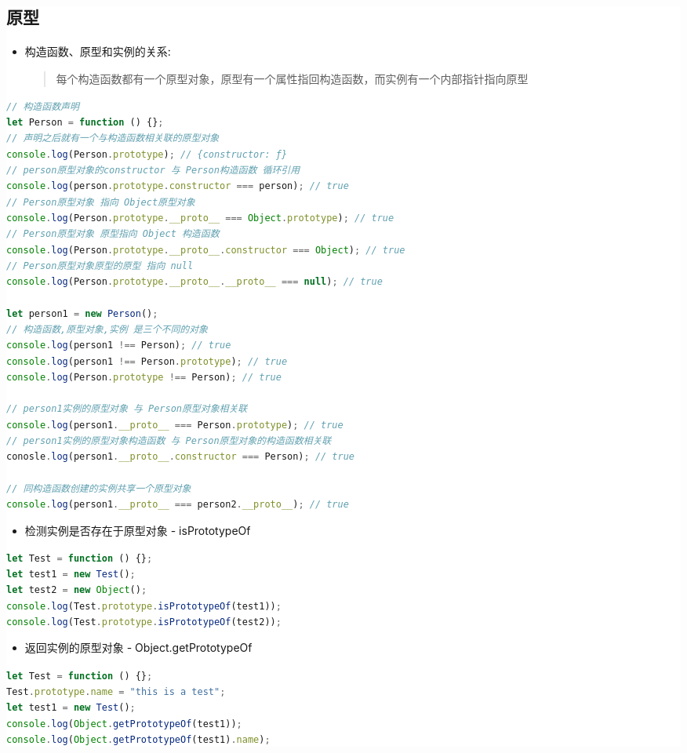 ## 原型

- 构造函数、原型和实例的关系:
  > 每个构造函数都有一个原型对象，原型有一个属性指回构造函数，而实例有一个内部指针指向原型

```javascript
// 构造函数声明
let Person = function () {};
// 声明之后就有一个与构造函数相关联的原型对象
console.log(Person.prototype); // {constructor: ƒ}
// person原型对象的constructor 与 Person构造函数 循环引用
console.log(person.prototype.constructor === person); // true
// Person原型对象 指向 Object原型对象
console.log(Person.prototype.__proto__ === Object.prototype); // true
// Person原型对象 原型指向 Object 构造函数
console.log(Person.prototype.__proto__.constructor === Object); // true
// Person原型对象原型的原型 指向 null
console.log(Person.prototype.__proto__.__proto__ === null); // true

let person1 = new Person();
// 构造函数,原型对象,实例 是三个不同的对象
console.log(person1 !== Person); // true
console.log(person1 !== Person.prototype); // true
console.log(Person.prototype !== Person); // true

// person1实例的原型对象 与 Person原型对象相关联
console.log(person1.__proto__ === Person.prototype); // true
// person1实例的原型对象构造函数 与 Person原型对象的构造函数相关联
conosle.log(person1.__proto__.constructor === Person); // true

// 同构造函数创建的实例共享一个原型对象
console.log(person1.__proto__ === person2.__proto__); // true
```

- 检测实例是否存在于原型对象 - isPrototypeOf

```javascript
let Test = function () {};
let test1 = new Test();
let test2 = new Object();
console.log(Test.prototype.isPrototypeOf(test1));
console.log(Test.prototype.isPrototypeOf(test2));
```

- 返回实例的原型对象 - Object.getPrototypeOf

```javascript
let Test = function () {};
Test.prototype.name = "this is a test";
let test1 = new Test();
console.log(Object.getPrototypeOf(test1));
console.log(Object.getPrototypeOf(test1).name);
```
